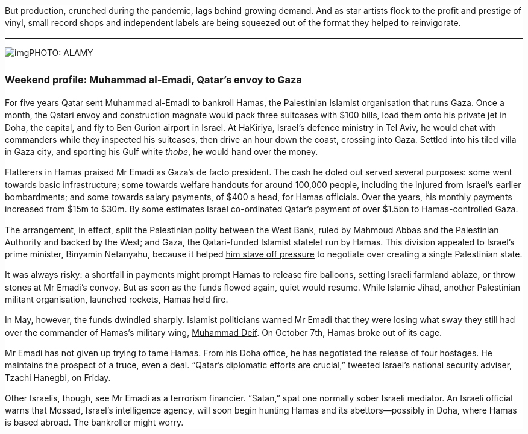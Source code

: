 But production, crunched during the pandemic, lags behind growing demand. And as star artists flock to the profit and prestige of vinyl, small record shops and independent labels are being squeezed out of the format they helped to reinvigorate.



------



![img](https://niceboy.online/insight/public/Espresso/PHOTOS/20231028_dap352.jpg)PHOTO: ALAMY

### Weekend profile: Muhammad al-Emadi, Qatar’s envoy to Gaza

For five years [Qatar](https://www.economist.com/middle-east-and-africa/2023/10/22/are-the-abraham-accords-over) sent Muhammad al-Emadi to bankroll Hamas, the Palestinian Islamist organisation that runs Gaza. Once a month, the Qatari envoy and construction magnate would pack three suitcases with $100 bills, load them onto his private jet in Doha, the capital, and fly to Ben Gurion airport in Israel. At HaKiriya, Israel’s defence ministry in Tel Aviv, he would chat with commanders while they inspected his suitcases, then drive an hour down the coast, crossing into Gaza. Settled into his tiled villa in Gaza city, and sporting his Gulf white *thobe*, he would hand over the money.

Flatterers in Hamas praised Mr Emadi as Gaza’s de facto president. The cash he doled out served several purposes: some went towards basic infrastructure; some towards welfare handouts for around 100,000 people, including the injured from Israel’s earlier bombardments; and some towards salary payments, of $400 a head, for Hamas officials. Over the years, his monthly payments increased from $15m to $30m. By some estimates Israel co-ordinated Qatar’s payment of over $1.5bn to Hamas-controlled Gaza.

The arrangement, in effect, split the Palestinian polity between the West Bank, ruled by Mahmoud Abbas and the Palestinian Authority and backed by the West; and Gaza, the Qatari-funded Islamist statelet run by Hamas. This division appealed to Israel’s prime minister, Binyamin Netanyahu, because it helped [him stave off pressure](https://www.economist.com/leaders/2023/10/08/the-lessons-from-hamass-assault-on-israel) to negotiate over creating a single Palestinian state.

It was always risky: a shortfall in payments might prompt Hamas to release fire balloons, setting Israeli farmland ablaze, or throw stones at Mr Emadi’s convoy. But as soon as the funds flowed again, quiet would resume. While Islamic Jihad, another Palestinian militant organisation, launched rockets, Hamas held fire.

In May, however, the funds dwindled sharply. Islamist politicians warned Mr Emadi that they were losing what sway they still had over the commander of Hamas’s military wing, [Muhammad Deif](https://www.economist.com/1843/2023/10/20/hamass-deadly-phantom-the-man-behind-the-attacks). On October 7th, Hamas broke out of its cage.

Mr Emadi has not given up trying to tame Hamas. From his Doha office, he has negotiated the release of four hostages. He maintains the prospect of a truce, even a deal. “Qatar’s diplomatic efforts are crucial,” tweeted Israel’s national security adviser, Tzachi Hanegbi, on Friday.

Other Israelis, though, see Mr Emadi as a terrorism financier. “Satan,” spat one normally sober Israeli mediator. An Israeli official warns that Mossad, Israel’s intelligence agency, will soon begin hunting Hamas and its abettors—possibly in Doha, where Hamas is based abroad. The bankroller might worry.


